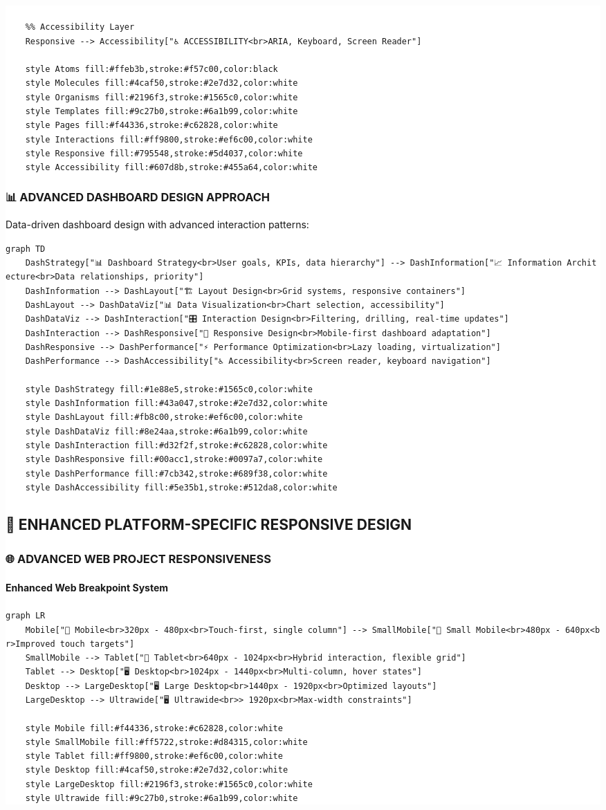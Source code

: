 ```mermaid
    
    %% Accessibility Layer
    Responsive --> Accessibility["♿ ACCESSIBILITY<br>ARIA, Keyboard, Screen Reader"]
    
    style Atoms fill:#ffeb3b,stroke:#f57c00,color:black
    style Molecules fill:#4caf50,stroke:#2e7d32,color:white
    style Organisms fill:#2196f3,stroke:#1565c0,color:white
    style Templates fill:#9c27b0,stroke:#6a1b99,color:white
    style Pages fill:#f44336,stroke:#c62828,color:white
    style Interactions fill:#ff9800,stroke:#ef6c00,color:white
    style Responsive fill:#795548,stroke:#5d4037,color:white
    style Accessibility fill:#607d8b,stroke:#455a64,color:white
```

### 📊 ADVANCED DASHBOARD DESIGN APPROACH
Data-driven dashboard design with advanced interaction patterns:

```mermaid
graph TD
    DashStrategy["📊 Dashboard Strategy<br>User goals, KPIs, data hierarchy"] --> DashInformation["📈 Information Architecture<br>Data relationships, priority"]
    DashInformation --> DashLayout["🏗️ Layout Design<br>Grid systems, responsive containers"]
    DashLayout --> DashDataViz["📊 Data Visualization<br>Chart selection, accessibility"]
    DashDataViz --> DashInteraction["🎛️ Interaction Design<br>Filtering, drilling, real-time updates"]
    DashInteraction --> DashResponsive["📱 Responsive Design<br>Mobile-first dashboard adaptation"]
    DashResponsive --> DashPerformance["⚡ Performance Optimization<br>Lazy loading, virtualization"]
    DashPerformance --> DashAccessibility["♿ Accessibility<br>Screen reader, keyboard navigation"]
    
    style DashStrategy fill:#1e88e5,stroke:#1565c0,color:white
    style DashInformation fill:#43a047,stroke:#2e7d32,color:white
    style DashLayout fill:#fb8c00,stroke:#ef6c00,color:white
    style DashDataViz fill:#8e24aa,stroke:#6a1b99,color:white
    style DashInteraction fill:#d32f2f,stroke:#c62828,color:white
    style DashResponsive fill:#00acc1,stroke:#0097a7,color:white
    style DashPerformance fill:#7cb342,stroke:#689f38,color:white
    style DashAccessibility fill:#5e35b1,stroke:#512da8,color:white
```

## 📱 ENHANCED PLATFORM-SPECIFIC RESPONSIVE DESIGN

### 🌐 ADVANCED WEB PROJECT RESPONSIVENESS

#### Enhanced Web Breakpoint System
```mermaid
graph LR
    Mobile["📱 Mobile<br>320px - 480px<br>Touch-first, single column"] --> SmallMobile["📱 Small Mobile<br>480px - 640px<br>Improved touch targets"]
    SmallMobile --> Tablet["📱 Tablet<br>640px - 1024px<br>Hybrid interaction, flexible grid"]
    Tablet --> Desktop["🖥️ Desktop<br>1024px - 1440px<br>Multi-column, hover states"]
    Desktop --> LargeDesktop["🖥️ Large Desktop<br>1440px - 1920px<br>Optimized layouts"]
    LargeDesktop --> Ultrawide["🖥️ Ultrawide<br>> 1920px<br>Max-width constraints"]
    
    style Mobile fill:#f44336,stroke:#c62828,color:white
    style SmallMobile fill:#ff5722,stroke:#d84315,color:white
    style Tablet fill:#ff9800,stroke:#ef6c00,color:white
    style Desktop fill:#4caf50,stroke:#2e7d32,color:white
    style LargeDesktop fill:#2196f3,stroke:#1565c0,color:white
    style Ultrawide fill:#9c27b0,stroke:#6a1b99,color:white
```
